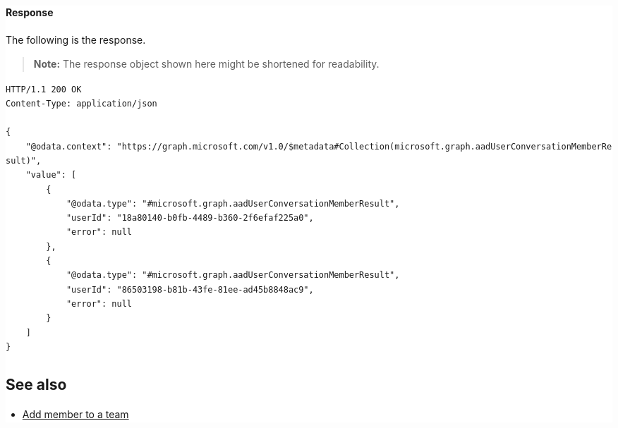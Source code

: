 

#### Response

The following is the response.

> **Note:** The response object shown here might be shortened for readability. 


```http
HTTP/1.1 200 OK
Content-Type: application/json

{
    "@odata.context": "https://graph.microsoft.com/v1.0/$metadata#Collection(microsoft.graph.aadUserConversationMemberResult)",
    "value": [
        {
            "@odata.type": "#microsoft.graph.aadUserConversationMemberResult",
            "userId": "18a80140-b0fb-4489-b360-2f6efaf225a0",
            "error": null
        },
        {
            "@odata.type": "#microsoft.graph.aadUserConversationMemberResult",
            "userId": "86503198-b81b-43fe-81ee-ad45b8848ac9",
            "error": null
        }
    ]
}
```


## See also

- [Add member to a team](team-post-members.md)



